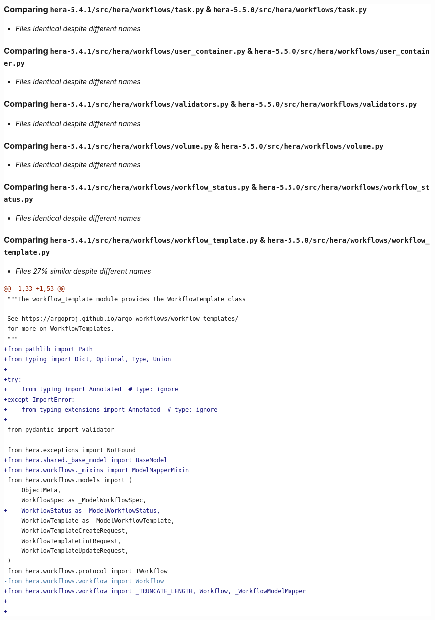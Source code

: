 ### Comparing `hera-5.4.1/src/hera/workflows/task.py` & `hera-5.5.0/src/hera/workflows/task.py`

 * *Files identical despite different names*

### Comparing `hera-5.4.1/src/hera/workflows/user_container.py` & `hera-5.5.0/src/hera/workflows/user_container.py`

 * *Files identical despite different names*

### Comparing `hera-5.4.1/src/hera/workflows/validators.py` & `hera-5.5.0/src/hera/workflows/validators.py`

 * *Files identical despite different names*

### Comparing `hera-5.4.1/src/hera/workflows/volume.py` & `hera-5.5.0/src/hera/workflows/volume.py`

 * *Files identical despite different names*

### Comparing `hera-5.4.1/src/hera/workflows/workflow_status.py` & `hera-5.5.0/src/hera/workflows/workflow_status.py`

 * *Files identical despite different names*

### Comparing `hera-5.4.1/src/hera/workflows/workflow_template.py` & `hera-5.5.0/src/hera/workflows/workflow_template.py`

 * *Files 27% similar despite different names*

```diff
@@ -1,33 +1,53 @@
 """The workflow_template module provides the WorkflowTemplate class
 
 See https://argoproj.github.io/argo-workflows/workflow-templates/
 for more on WorkflowTemplates.
 """
+from pathlib import Path
+from typing import Dict, Optional, Type, Union
+
+try:
+    from typing import Annotated  # type: ignore
+except ImportError:
+    from typing_extensions import Annotated  # type: ignore
+
 from pydantic import validator
 
 from hera.exceptions import NotFound
+from hera.shared._base_model import BaseModel
+from hera.workflows._mixins import ModelMapperMixin
 from hera.workflows.models import (
     ObjectMeta,
     WorkflowSpec as _ModelWorkflowSpec,
+    WorkflowStatus as _ModelWorkflowStatus,
     WorkflowTemplate as _ModelWorkflowTemplate,
     WorkflowTemplateCreateRequest,
     WorkflowTemplateLintRequest,
     WorkflowTemplateUpdateRequest,
 )
 from hera.workflows.protocol import TWorkflow
-from hera.workflows.workflow import Workflow
+from hera.workflows.workflow import _TRUNCATE_LENGTH, Workflow, _WorkflowModelMapper
+
+
```